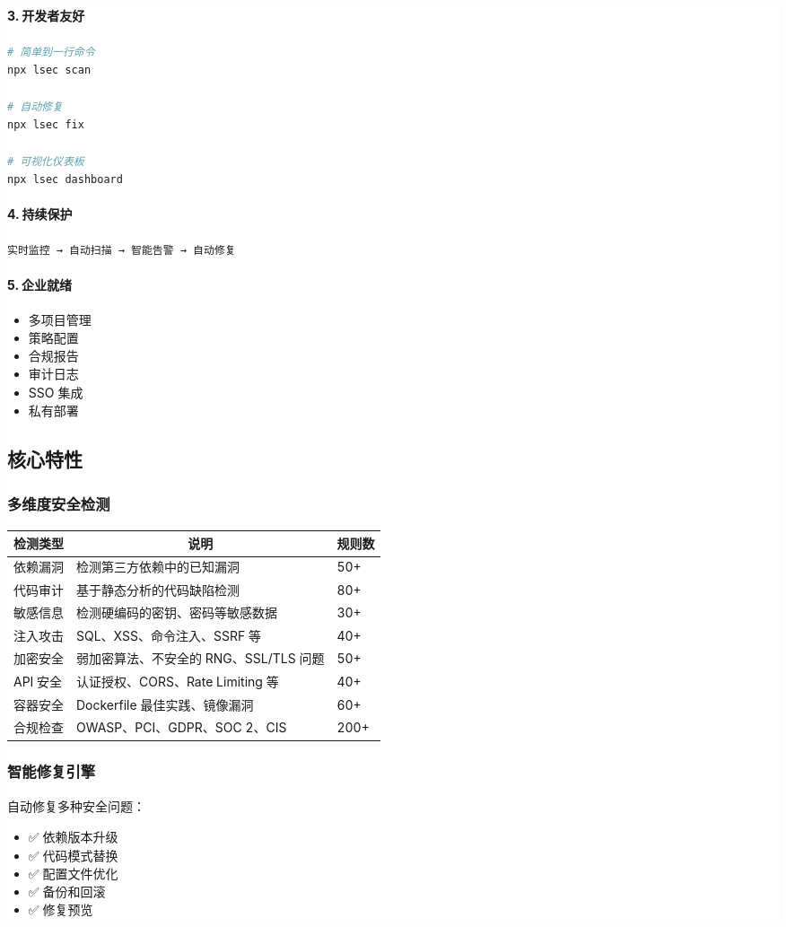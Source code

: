 #### 3. 开发者友好

```bash
# 简单到一行命令
npx lsec scan

# 自动修复
npx lsec fix

# 可视化仪表板
npx lsec dashboard
```

#### 4. 持续保护

```
实时监控 → 自动扫描 → 智能告警 → 自动修复
```

#### 5. 企业就绪

- 多项目管理
- 策略配置
- 合规报告
- 审计日志
- SSO 集成
- 私有部署

## 核心特性

### 多维度安全检测

| 检测类型 | 说明 | 规则数 |
|---------|------|--------|
| 依赖漏洞 | 检测第三方依赖中的已知漏洞 | 50+ |
| 代码审计 | 基于静态分析的代码缺陷检测 | 80+ |
| 敏感信息 | 检测硬编码的密钥、密码等敏感数据 | 30+ |
| 注入攻击 | SQL、XSS、命令注入、SSRF 等 | 40+ |
| 加密安全 | 弱加密算法、不安全的 RNG、SSL/TLS 问题 | 50+ |
| API 安全 | 认证授权、CORS、Rate Limiting 等 | 40+ |
| 容器安全 | Dockerfile 最佳实践、镜像漏洞 | 60+ |
| 合规检查 | OWASP、PCI、GDPR、SOC 2、CIS | 200+ |

### 智能修复引擎

自动修复多种安全问题：

- ✅ 依赖版本升级
- ✅ 代码模式替换
- ✅ 配置文件优化
- ✅ 备份和回滚
- ✅ 修复预览
